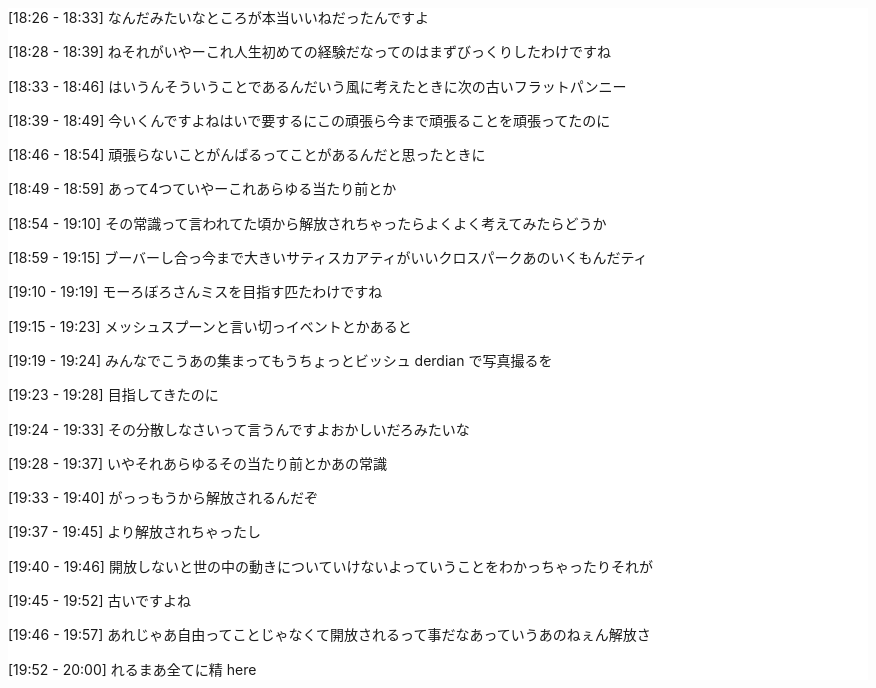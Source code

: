[18:26 - 18:33]
なんだみたいなところが本当いいねだったんですよ

[18:28 - 18:39]
ねそれがいやーこれ人生初めての経験だなってのはまずびっくりしたわけですね

[18:33 - 18:46]
はいうんそういうことであるんだいう風に考えたときに次の古いフラットパンニー

[18:39 - 18:49]
今いくんですよねはいで要するにこの頑張ら今まで頑張ることを頑張ってたのに

[18:46 - 18:54]
頑張らないことがんばるってことがあるんだと思ったときに

[18:49 - 18:59]
あって4つていやーこれあらゆる当たり前とか

[18:54 - 19:10]
その常識って言われてた頃から解放されちゃったらよくよく考えてみたらどうか

[18:59 - 19:15]
ブーバーし合っ今まで大きいサティスカアティがいいクロスパークあのいくもんだティ

[19:10 - 19:19]
モーろぼろさんミスを目指す匹たわけですね

[19:15 - 19:23]
メッシュスプーンと言い切っイベントとかあると

[19:19 - 19:24]
みんなでこうあの集まってもうちょっとビッシュ derdian で写真撮るを

[19:23 - 19:28]
目指してきたのに

[19:24 - 19:33]
その分散しなさいって言うんですよおかしいだろみたいな

[19:28 - 19:37]
いやそれあらゆるその当たり前とかあの常識

[19:33 - 19:40]
がっっもうから解放されるんだぞ

[19:37 - 19:45]
より解放されちゃったし

[19:40 - 19:46]
開放しないと世の中の動きについていけないよっていうことをわかっちゃったりそれが

[19:45 - 19:52]
古いですよね

[19:46 - 19:57]
あれじゃあ自由ってことじゃなくて開放されるって事だなあっていうあのねぇん解放さ

[19:52 - 20:00]
れるまあ全てに精 here
